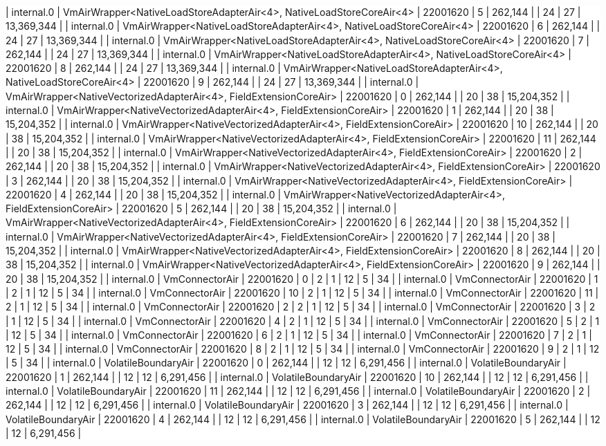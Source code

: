 | internal.0 | VmAirWrapper<NativeLoadStoreAdapterAir<4>, NativeLoadStoreCoreAir<4> | 22001620 | 5 | 262,144 |  | 24 | 27 | 13,369,344 | 
| internal.0 | VmAirWrapper<NativeLoadStoreAdapterAir<4>, NativeLoadStoreCoreAir<4> | 22001620 | 6 | 262,144 |  | 24 | 27 | 13,369,344 | 
| internal.0 | VmAirWrapper<NativeLoadStoreAdapterAir<4>, NativeLoadStoreCoreAir<4> | 22001620 | 7 | 262,144 |  | 24 | 27 | 13,369,344 | 
| internal.0 | VmAirWrapper<NativeLoadStoreAdapterAir<4>, NativeLoadStoreCoreAir<4> | 22001620 | 8 | 262,144 |  | 24 | 27 | 13,369,344 | 
| internal.0 | VmAirWrapper<NativeLoadStoreAdapterAir<4>, NativeLoadStoreCoreAir<4> | 22001620 | 9 | 262,144 |  | 24 | 27 | 13,369,344 | 
| internal.0 | VmAirWrapper<NativeVectorizedAdapterAir<4>, FieldExtensionCoreAir> | 22001620 | 0 | 262,144 |  | 20 | 38 | 15,204,352 | 
| internal.0 | VmAirWrapper<NativeVectorizedAdapterAir<4>, FieldExtensionCoreAir> | 22001620 | 1 | 262,144 |  | 20 | 38 | 15,204,352 | 
| internal.0 | VmAirWrapper<NativeVectorizedAdapterAir<4>, FieldExtensionCoreAir> | 22001620 | 10 | 262,144 |  | 20 | 38 | 15,204,352 | 
| internal.0 | VmAirWrapper<NativeVectorizedAdapterAir<4>, FieldExtensionCoreAir> | 22001620 | 11 | 262,144 |  | 20 | 38 | 15,204,352 | 
| internal.0 | VmAirWrapper<NativeVectorizedAdapterAir<4>, FieldExtensionCoreAir> | 22001620 | 2 | 262,144 |  | 20 | 38 | 15,204,352 | 
| internal.0 | VmAirWrapper<NativeVectorizedAdapterAir<4>, FieldExtensionCoreAir> | 22001620 | 3 | 262,144 |  | 20 | 38 | 15,204,352 | 
| internal.0 | VmAirWrapper<NativeVectorizedAdapterAir<4>, FieldExtensionCoreAir> | 22001620 | 4 | 262,144 |  | 20 | 38 | 15,204,352 | 
| internal.0 | VmAirWrapper<NativeVectorizedAdapterAir<4>, FieldExtensionCoreAir> | 22001620 | 5 | 262,144 |  | 20 | 38 | 15,204,352 | 
| internal.0 | VmAirWrapper<NativeVectorizedAdapterAir<4>, FieldExtensionCoreAir> | 22001620 | 6 | 262,144 |  | 20 | 38 | 15,204,352 | 
| internal.0 | VmAirWrapper<NativeVectorizedAdapterAir<4>, FieldExtensionCoreAir> | 22001620 | 7 | 262,144 |  | 20 | 38 | 15,204,352 | 
| internal.0 | VmAirWrapper<NativeVectorizedAdapterAir<4>, FieldExtensionCoreAir> | 22001620 | 8 | 262,144 |  | 20 | 38 | 15,204,352 | 
| internal.0 | VmAirWrapper<NativeVectorizedAdapterAir<4>, FieldExtensionCoreAir> | 22001620 | 9 | 262,144 |  | 20 | 38 | 15,204,352 | 
| internal.0 | VmConnectorAir | 22001620 | 0 | 2 | 1 | 12 | 5 | 34 | 
| internal.0 | VmConnectorAir | 22001620 | 1 | 2 | 1 | 12 | 5 | 34 | 
| internal.0 | VmConnectorAir | 22001620 | 10 | 2 | 1 | 12 | 5 | 34 | 
| internal.0 | VmConnectorAir | 22001620 | 11 | 2 | 1 | 12 | 5 | 34 | 
| internal.0 | VmConnectorAir | 22001620 | 2 | 2 | 1 | 12 | 5 | 34 | 
| internal.0 | VmConnectorAir | 22001620 | 3 | 2 | 1 | 12 | 5 | 34 | 
| internal.0 | VmConnectorAir | 22001620 | 4 | 2 | 1 | 12 | 5 | 34 | 
| internal.0 | VmConnectorAir | 22001620 | 5 | 2 | 1 | 12 | 5 | 34 | 
| internal.0 | VmConnectorAir | 22001620 | 6 | 2 | 1 | 12 | 5 | 34 | 
| internal.0 | VmConnectorAir | 22001620 | 7 | 2 | 1 | 12 | 5 | 34 | 
| internal.0 | VmConnectorAir | 22001620 | 8 | 2 | 1 | 12 | 5 | 34 | 
| internal.0 | VmConnectorAir | 22001620 | 9 | 2 | 1 | 12 | 5 | 34 | 
| internal.0 | VolatileBoundaryAir | 22001620 | 0 | 262,144 |  | 12 | 12 | 6,291,456 | 
| internal.0 | VolatileBoundaryAir | 22001620 | 1 | 262,144 |  | 12 | 12 | 6,291,456 | 
| internal.0 | VolatileBoundaryAir | 22001620 | 10 | 262,144 |  | 12 | 12 | 6,291,456 | 
| internal.0 | VolatileBoundaryAir | 22001620 | 11 | 262,144 |  | 12 | 12 | 6,291,456 | 
| internal.0 | VolatileBoundaryAir | 22001620 | 2 | 262,144 |  | 12 | 12 | 6,291,456 | 
| internal.0 | VolatileBoundaryAir | 22001620 | 3 | 262,144 |  | 12 | 12 | 6,291,456 | 
| internal.0 | VolatileBoundaryAir | 22001620 | 4 | 262,144 |  | 12 | 12 | 6,291,456 | 
| internal.0 | VolatileBoundaryAir | 22001620 | 5 | 262,144 |  | 12 | 12 | 6,291,456 | 
